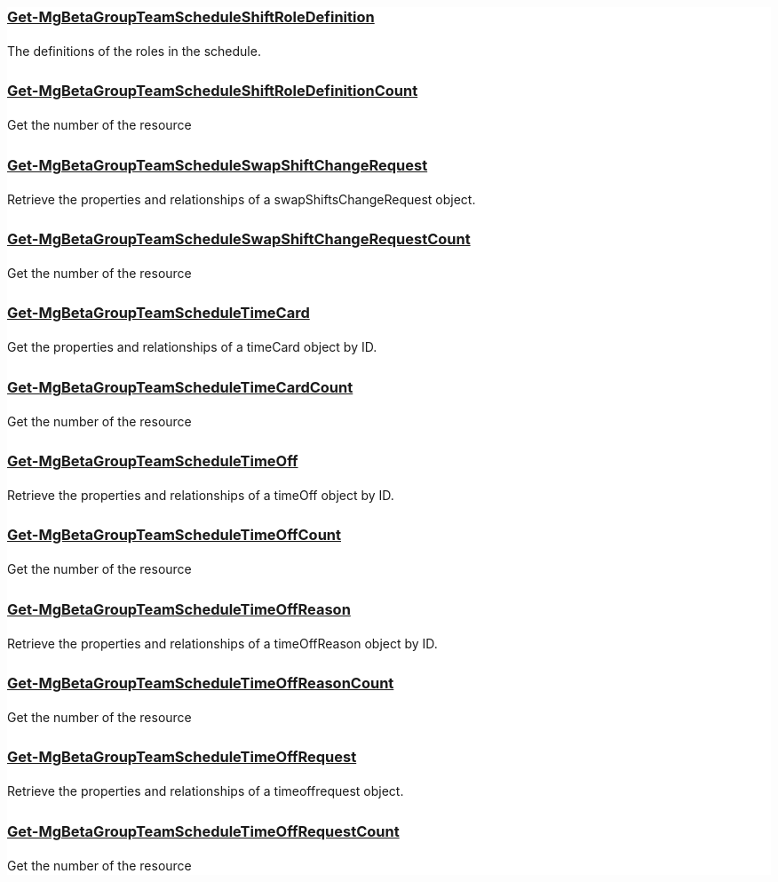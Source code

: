 ### [Get-MgBetaGroupTeamScheduleShiftRoleDefinition](Get-MgBetaGroupTeamScheduleShiftRoleDefinition.md)
The definitions of the roles in the schedule.

### [Get-MgBetaGroupTeamScheduleShiftRoleDefinitionCount](Get-MgBetaGroupTeamScheduleShiftRoleDefinitionCount.md)
Get the number of the resource

### [Get-MgBetaGroupTeamScheduleSwapShiftChangeRequest](Get-MgBetaGroupTeamScheduleSwapShiftChangeRequest.md)
Retrieve the properties and relationships of a swapShiftsChangeRequest object.

### [Get-MgBetaGroupTeamScheduleSwapShiftChangeRequestCount](Get-MgBetaGroupTeamScheduleSwapShiftChangeRequestCount.md)
Get the number of the resource

### [Get-MgBetaGroupTeamScheduleTimeCard](Get-MgBetaGroupTeamScheduleTimeCard.md)
Get the properties and relationships of a timeCard object by ID.

### [Get-MgBetaGroupTeamScheduleTimeCardCount](Get-MgBetaGroupTeamScheduleTimeCardCount.md)
Get the number of the resource

### [Get-MgBetaGroupTeamScheduleTimeOff](Get-MgBetaGroupTeamScheduleTimeOff.md)
Retrieve the properties and relationships of a timeOff object by ID.

### [Get-MgBetaGroupTeamScheduleTimeOffCount](Get-MgBetaGroupTeamScheduleTimeOffCount.md)
Get the number of the resource

### [Get-MgBetaGroupTeamScheduleTimeOffReason](Get-MgBetaGroupTeamScheduleTimeOffReason.md)
Retrieve the properties and relationships of a timeOffReason object by ID.

### [Get-MgBetaGroupTeamScheduleTimeOffReasonCount](Get-MgBetaGroupTeamScheduleTimeOffReasonCount.md)
Get the number of the resource

### [Get-MgBetaGroupTeamScheduleTimeOffRequest](Get-MgBetaGroupTeamScheduleTimeOffRequest.md)
Retrieve the properties and relationships of a timeoffrequest object.

### [Get-MgBetaGroupTeamScheduleTimeOffRequestCount](Get-MgBetaGroupTeamScheduleTimeOffRequestCount.md)
Get the number of the resource
